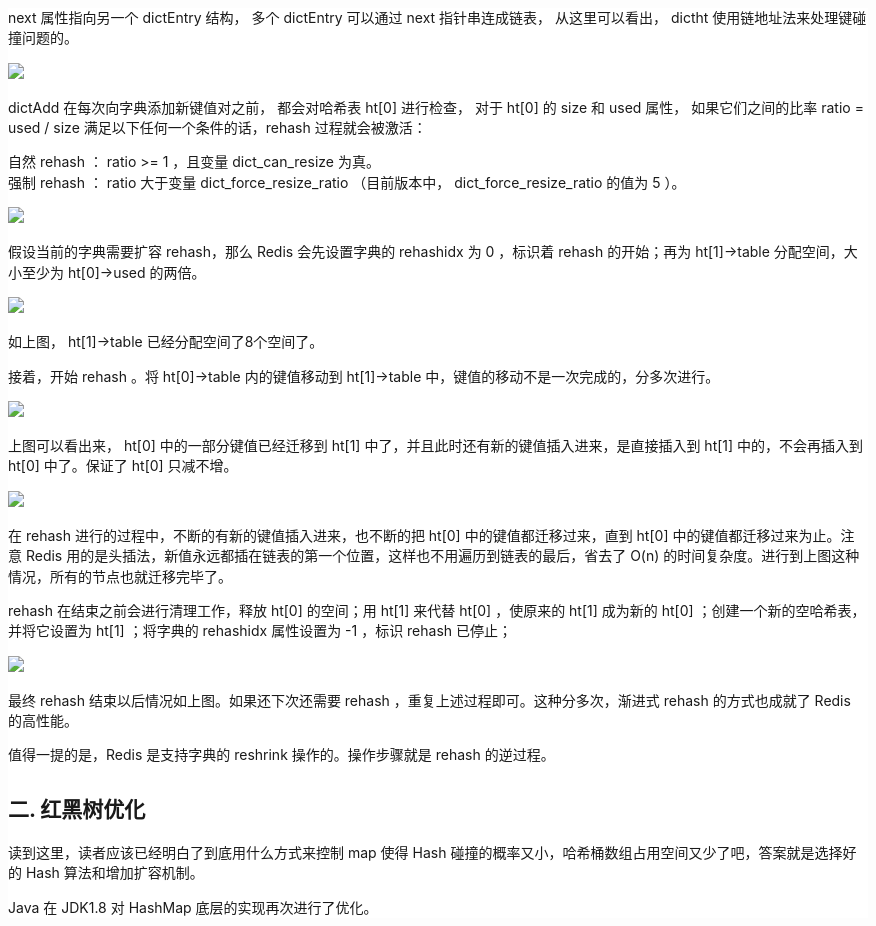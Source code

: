 next 属性指向另一个 dictEntry 结构， 多个 dictEntry 可以通过 next 指针串连成链表， 从这里可以看出， dictht 使用链地址法来处理键碰撞问题的。



![](http://upload-images.jianshu.io/upload_images/1194012-37c1df2950e1ffff.png?imageMogr2/auto-orient/strip%7CimageView2/2/w/1240)



dictAdd 在每次向字典添加新键值对之前， 都会对哈希表 ht[0] 进行检查， 对于 ht[0] 的 size 和 used 属性， 如果它们之间的比率 ratio = used / size 满足以下任何一个条件的话，rehash 过程就会被激活：

自然 rehash ： ratio >= 1 ，且变量 dict\_can\_resize 为真。  
强制 rehash ： ratio 大于变量 dict\_force\_resize\_ratio （目前版本中， dict\_force\_resize\_ratio 的值为 5 ）。


![](http://upload-images.jianshu.io/upload_images/1194012-fd357229d2076e83.png?imageMogr2/auto-orient/strip%7CimageView2/2/w/1240)


假设当前的字典需要扩容 rehash，那么 Redis 会先设置字典的 rehashidx 为 0 ，标识着 rehash 的开始；再为 ht[1]->table 分配空间，大小至少为 ht[0]->used 的两倍。


![](http://upload-images.jianshu.io/upload_images/1194012-fb985fba7f7bbb74.png?imageMogr2/auto-orient/strip%7CimageView2/2/w/1240)

如上图， ht[1]->table 已经分配空间了8个空间了。

接着，开始 rehash 。将  ht[0]->table 内的键值移动到  ht[1]->table 中，键值的移动不是一次完成的，分多次进行。



![](http://upload-images.jianshu.io/upload_images/1194012-95b9667d19cd9401.png?imageMogr2/auto-orient/strip%7CimageView2/2/w/1240)


上图可以看出来， ht[0] 中的一部分键值已经迁移到  ht[1] 中了，并且此时还有新的键值插入进来，是直接插入到  ht[1] 中的，不会再插入到 ht[0] 中了。保证了 ht[0] 只减不增。

![](http://upload-images.jianshu.io/upload_images/1194012-df904e16494a54ac.png?imageMogr2/auto-orient/strip%7CimageView2/2/w/1240)

在 rehash 进行的过程中，不断的有新的键值插入进来，也不断的把 ht[0] 中的键值都迁移过来，直到 ht[0] 中的键值都迁移过来为止。注意 Redis 用的是头插法，新值永远都插在链表的第一个位置，这样也不用遍历到链表的最后，省去了 O(n) 的时间复杂度。进行到上图这种情况，所有的节点也就迁移完毕了。


rehash 在结束之前会进行清理工作，释放 ht[0] 的空间；用 ht[1] 来代替 ht[0] ，使原来的 ht[1] 成为新的 ht[0] ；创建一个新的空哈希表，并将它设置为 ht[1] ；将字典的 rehashidx 属性设置为 -1 ，标识 rehash 已停止；

![](http://upload-images.jianshu.io/upload_images/1194012-95fa21ed1b642cf1.png?imageMogr2/auto-orient/strip%7CimageView2/2/w/1240)


最终 rehash 结束以后情况如上图。如果还下次还需要 rehash ，重复上述过程即可。这种分多次，渐进式 rehash 的方式也成就了 Redis 的高性能。


值得一提的是，Redis 是支持字典的 reshrink 操作的。操作步骤就是 
rehash 的逆过程。


## 二. 红黑树优化

读到这里，读者应该已经明白了到底用什么方式来控制 map 使得
Hash 碰撞的概率又小，哈希桶数组占用空间又少了吧，答案就是选择好的 Hash 算法和增加扩容机制。


Java 在 JDK1.8 对 HashMap 底层的实现再次进行了优化。
